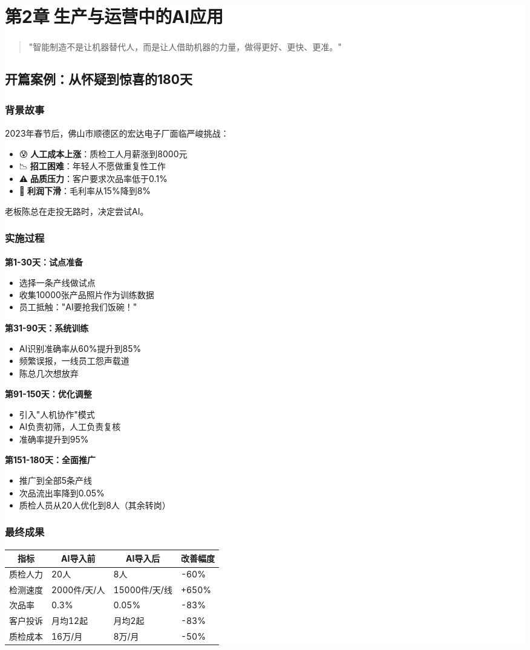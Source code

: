 # 第2章 生产与运营中的AI应用

> "智能制造不是让机器替代人，而是让人借助机器的力量，做得更好、更快、更准。"

## 开篇案例：从怀疑到惊喜的180天

### 背景故事

2023年春节后，佛山市顺德区的宏达电子厂面临严峻挑战：

- 😰 **人工成本上涨**：质检工人月薪涨到8000元
- 📉 **招工困难**：年轻人不愿做重复性工作
- ⚠️ **品质压力**：客户要求次品率低于0.1%
- 💸 **利润下滑**：毛利率从15%降到8%

老板陈总在走投无路时，决定尝试AI。

### 实施过程

**第1-30天：试点准备**
- 选择一条产线做试点
- 收集10000张产品照片作为训练数据
- 员工抵触："AI要抢我们饭碗！"

**第31-90天：系统训练**
- AI识别准确率从60%提升到85%
- 频繁误报，一线员工怨声载道
- 陈总几次想放弃

**第91-150天：优化调整**
- 引入"人机协作"模式
- AI负责初筛，人工负责复核
- 准确率提升到95%

**第151-180天：全面推广**
- 推广到全部5条产线
- 次品流出率降到0.05%
- 质检人员从20人优化到8人（其余转岗）

### 最终成果

| 指标 | AI导入前 | AI导入后 | 改善幅度 |
|-----|---------|---------|---------|
| 质检人力 | 20人 | 8人 | -60% |
| 检测速度 | 2000件/天/人 | 15000件/天/线 | +650% |
| 次品率 | 0.3% | 0.05% | -83% |
| 客户投诉 | 月均12起 | 月均2起 | -83% |
| 质检成本 | 16万/月 | 8万/月 | -50% |
